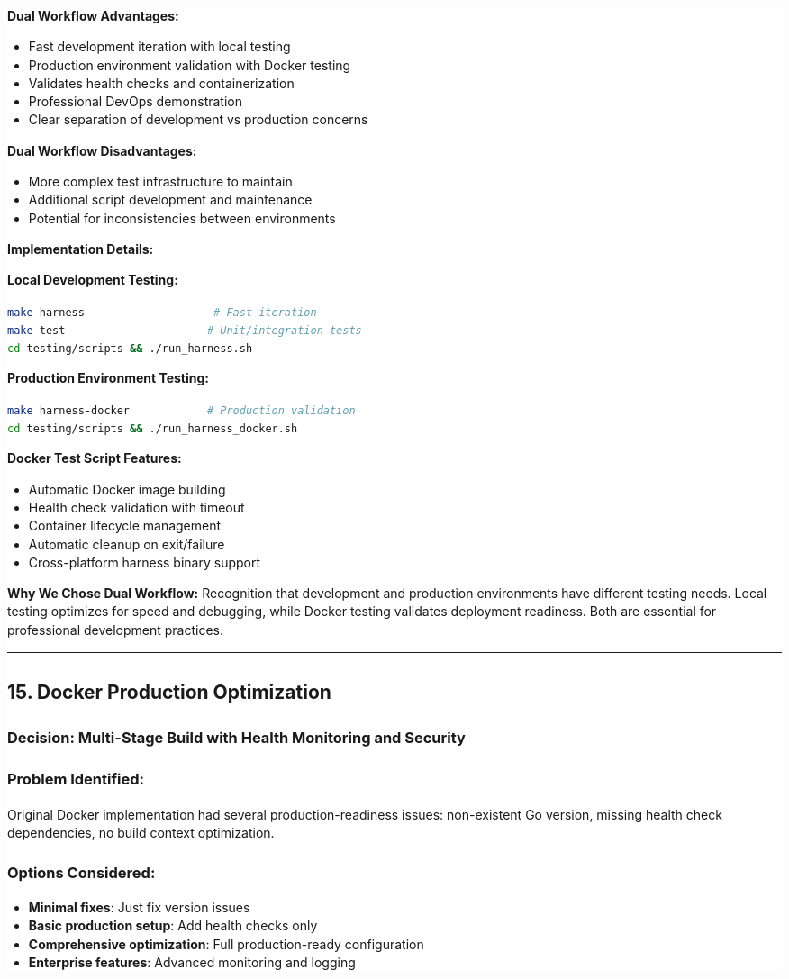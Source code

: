 **Dual Workflow Advantages:**
- Fast development iteration with local testing
- Production environment validation with Docker testing
- Validates health checks and containerization
- Professional DevOps demonstration
- Clear separation of development vs production concerns

**Dual Workflow Disadvantages:**
- More complex test infrastructure to maintain
- Additional script development and maintenance
- Potential for inconsistencies between environments

**Implementation Details:**

**Local Development Testing:**
```bash
make harness                    # Fast iteration
make test                      # Unit/integration tests
cd testing/scripts && ./run_harness.sh
```

**Production Environment Testing:**
```bash
make harness-docker            # Production validation
cd testing/scripts && ./run_harness_docker.sh
```

**Docker Test Script Features:**
- Automatic Docker image building
- Health check validation with timeout
- Container lifecycle management
- Automatic cleanup on exit/failure
- Cross-platform harness binary support

**Why We Chose Dual Workflow:**
Recognition that development and production environments have different testing needs. Local testing optimizes for speed and debugging, while Docker testing validates deployment readiness. Both are essential for professional development practices.

---

## 15. Docker Production Optimization

### Decision: Multi-Stage Build with Health Monitoring and Security

### Problem Identified:
Original Docker implementation had several production-readiness issues: non-existent Go version, missing health check dependencies, no build context optimization.

### Options Considered:
- **Minimal fixes**: Just fix version issues
- **Basic production setup**: Add health checks only  
- **Comprehensive optimization**: Full production-ready configuration
- **Enterprise features**: Advanced monitoring and logging

